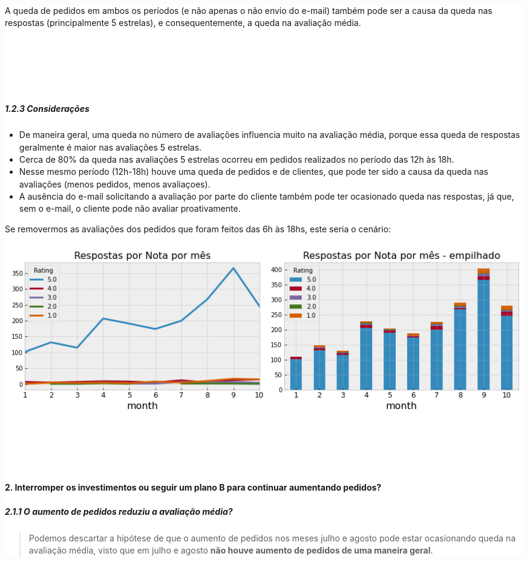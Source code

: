 A queda de pedidos em ambos os períodos (e não apenas o não envio do e-mail) também pode ser a causa da queda nas respostas (principalmente 5 estrelas), e consequentemente, a queda na avaliação média.  
<br>
<br> 
<br>
<br> 
<br>


##### 1.2.3 Considerações

- De maneira geral, uma queda no número de avaliações influencia muito na avaliação média, porque essa queda de respostas geralmente é maior nas avaliações 5 estrelas.
- Cerca de 80% da queda nas avaliações 5 estrelas ocorreu em pedidos realizados no período das 12h às 18h.
- Nesse mesmo período (12h-18h) houve uma queda de pedidos e de clientes, que pode ter sido a causa da queda nas avaliações (menos pedidos, menos avaliaçoes).
- A ausência do e-mail solicitando a avaliação por parte do cliente também pode ter ocasionado queda nas respostas, já que, sem o e-mail, o cliente pode não avaliar proativamente.

Se removermos as avaliações dos pedidos que foram feitos das 6h às 18hs, este seria o cenário: <p></p>
![](images/av_por_nota_noturno.png)
<br> 
<br>
<br>
<br>
<br>


#### 2. Interromper os investimentos ou seguir um plano B para continuar aumentando pedidos?

##### 2.1.1 O aumento de pedidos reduziu a avaliação média?

> Podemos descartar a hipótese de que o aumento de pedidos nos meses julho e agosto pode estar ocasionando queda na avaliação média, visto que em julho e agosto **não houve aumento de pedidos de uma maneira geral**. <p></p>